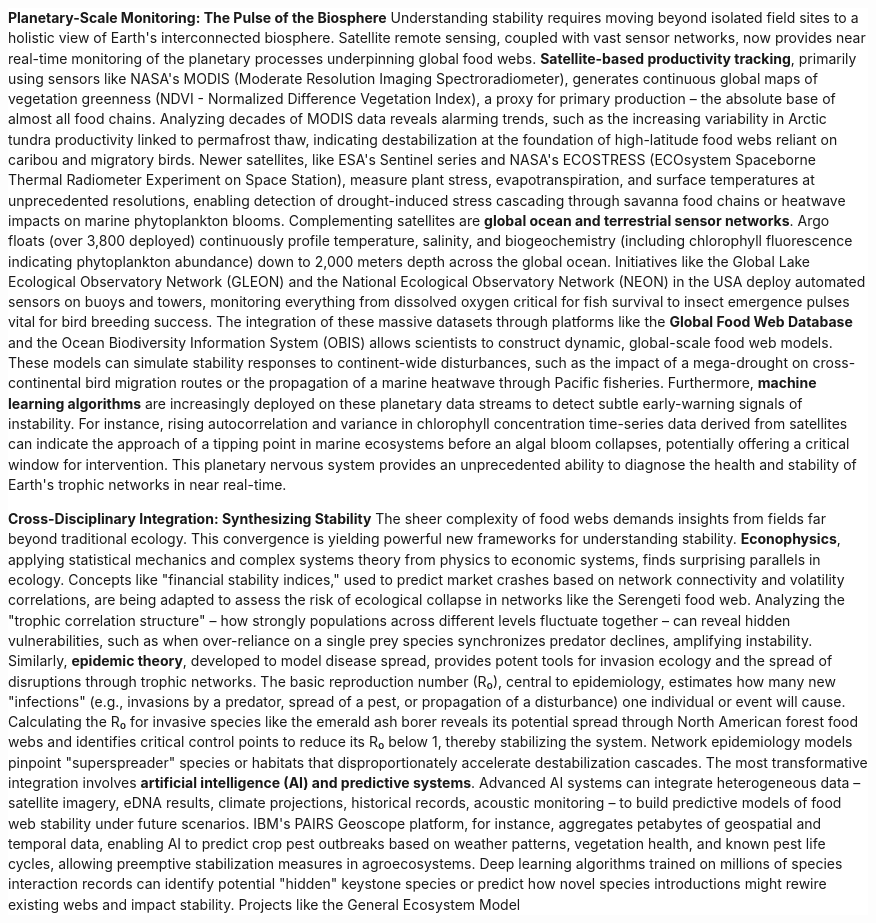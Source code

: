 **Planetary-Scale Monitoring: The Pulse of the Biosphere**
Understanding stability requires moving beyond isolated field sites to a holistic view of Earth's interconnected biosphere. Satellite remote sensing, coupled with vast sensor networks, now provides near real-time monitoring of the planetary processes underpinning global food webs. **Satellite-based productivity tracking**, primarily using sensors like NASA's MODIS (Moderate Resolution Imaging Spectroradiometer), generates continuous global maps of vegetation greenness (NDVI - Normalized Difference Vegetation Index), a proxy for primary production – the absolute base of almost all food chains. Analyzing decades of MODIS data reveals alarming trends, such as the increasing variability in Arctic tundra productivity linked to permafrost thaw, indicating destabilization at the foundation of high-latitude food webs reliant on caribou and migratory birds. Newer satellites, like ESA's Sentinel series and NASA's ECOSTRESS (ECOsystem Spaceborne Thermal Radiometer Experiment on Space Station), measure plant stress, evapotranspiration, and surface temperatures at unprecedented resolutions, enabling detection of drought-induced stress cascading through savanna food chains or heatwave impacts on marine phytoplankton blooms. Complementing satellites are **global ocean and terrestrial sensor networks**. Argo floats (over 3,800 deployed) continuously profile temperature, salinity, and biogeochemistry (including chlorophyll fluorescence indicating phytoplankton abundance) down to 2,000 meters depth across the global ocean. Initiatives like the Global Lake Ecological Observatory Network (GLEON) and the National Ecological Observatory Network (NEON) in the USA deploy automated sensors on buoys and towers, monitoring everything from dissolved oxygen critical for fish survival to insect emergence pulses vital for bird breeding success. The integration of these massive datasets through platforms like the **Global Food Web Database** and the Ocean Biodiversity Information System (OBIS) allows scientists to construct dynamic, global-scale food web models. These models can simulate stability responses to continent-wide disturbances, such as the impact of a mega-drought on cross-continental bird migration routes or the propagation of a marine heatwave through Pacific fisheries. Furthermore, **machine learning algorithms** are increasingly deployed on these planetary data streams to detect subtle early-warning signals of instability. For instance, rising autocorrelation and variance in chlorophyll concentration time-series data derived from satellites can indicate the approach of a tipping point in marine ecosystems before an algal bloom collapses, potentially offering a critical window for intervention. This planetary nervous system provides an unprecedented ability to diagnose the health and stability of Earth's trophic networks in near real-time.

**Cross-Disciplinary Integration: Synthesizing Stability**
The sheer complexity of food webs demands insights from fields far beyond traditional ecology. This convergence is yielding powerful new frameworks for understanding stability. **Econophysics**, applying statistical mechanics and complex systems theory from physics to economic systems, finds surprising parallels in ecology. Concepts like "financial stability indices," used to predict market crashes based on network connectivity and volatility correlations, are being adapted to assess the risk of ecological collapse in networks like the Serengeti food web. Analyzing the "trophic correlation structure" – how strongly populations across different levels fluctuate together – can reveal hidden vulnerabilities, such as when over-reliance on a single prey species synchronizes predator declines, amplifying instability. Similarly, **epidemic theory**, developed to model disease spread, provides potent tools for invasion ecology and the spread of disruptions through trophic networks. The basic reproduction number (R₀), central to epidemiology, estimates how many new "infections" (e.g., invasions by a predator, spread of a pest, or propagation of a disturbance) one individual or event will cause. Calculating the R₀ for invasive species like the emerald ash borer reveals its potential spread through North American forest food webs and identifies critical control points to reduce its R₀ below 1, thereby stabilizing the system. Network epidemiology models pinpoint "superspreader" species or habitats that disproportionately accelerate destabilization cascades. The most transformative integration involves **artificial intelligence (AI) and predictive systems**. Advanced AI systems can integrate heterogeneous data – satellite imagery, eDNA results, climate projections, historical records, acoustic monitoring – to build predictive models of food web stability under future scenarios. IBM's PAIRS Geoscope platform, for instance, aggregates petabytes of geospatial and temporal data, enabling AI to predict crop pest outbreaks based on weather patterns, vegetation health, and known pest life cycles, allowing preemptive stabilization measures in agroecosystems. Deep learning algorithms trained on millions of species interaction records can identify potential "hidden" keystone species or predict how novel species introductions might rewire existing webs and impact stability. Projects like the General Ecosystem Model
